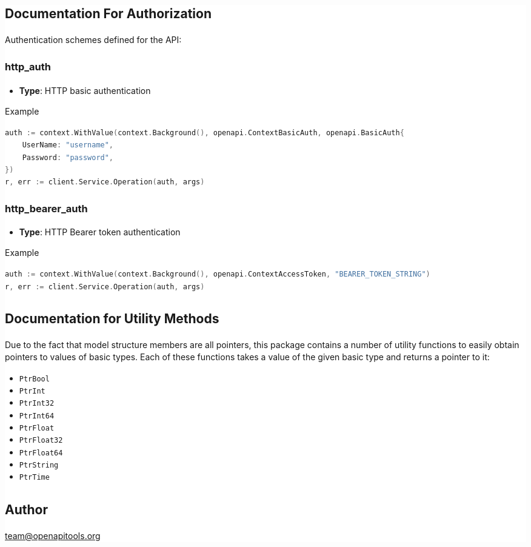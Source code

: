 
## Documentation For Authorization


Authentication schemes defined for the API:
### http_auth

- **Type**: HTTP basic authentication

Example

```go
auth := context.WithValue(context.Background(), openapi.ContextBasicAuth, openapi.BasicAuth{
	UserName: "username",
	Password: "password",
})
r, err := client.Service.Operation(auth, args)
```

### http_bearer_auth

- **Type**: HTTP Bearer token authentication

Example

```go
auth := context.WithValue(context.Background(), openapi.ContextAccessToken, "BEARER_TOKEN_STRING")
r, err := client.Service.Operation(auth, args)
```


## Documentation for Utility Methods

Due to the fact that model structure members are all pointers, this package contains
a number of utility functions to easily obtain pointers to values of basic types.
Each of these functions takes a value of the given basic type and returns a pointer to it:

* `PtrBool`
* `PtrInt`
* `PtrInt32`
* `PtrInt64`
* `PtrFloat`
* `PtrFloat32`
* `PtrFloat64`
* `PtrString`
* `PtrTime`

## Author

team@openapitools.org

